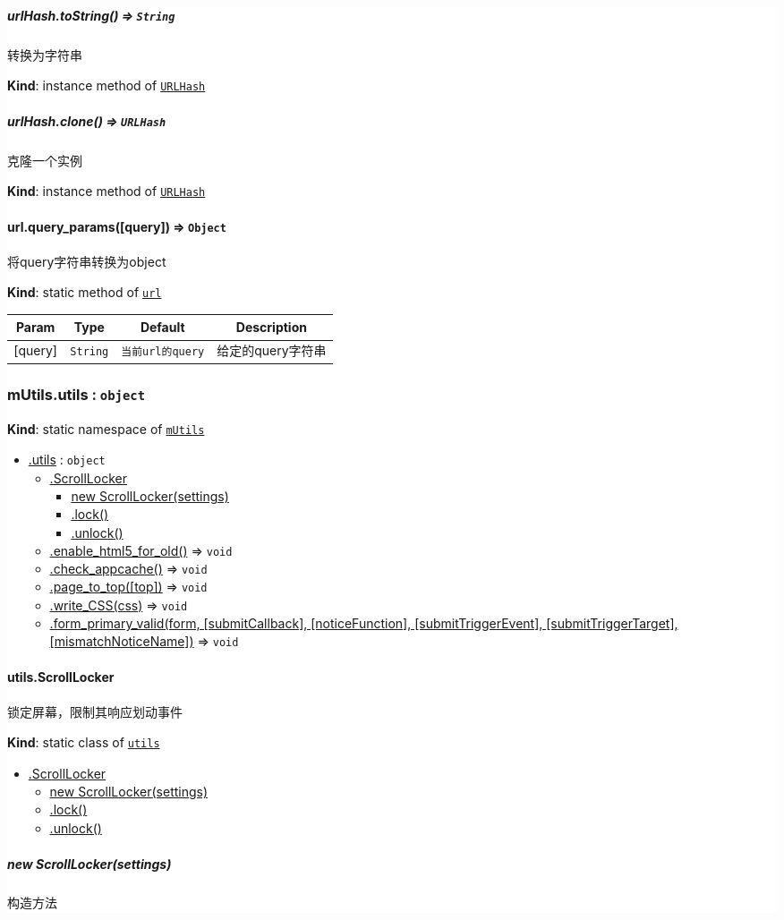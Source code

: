 <a name="mUtils.url.URLHash+toString"></a>

##### urlHash.toString() ⇒ <code>String</code>
转换为字符串

**Kind**: instance method of <code>[URLHash](#mUtils.url.URLHash)</code>  
<a name="mUtils.url.URLHash+clone"></a>

##### urlHash.clone() ⇒ <code>URLHash</code>
克隆一个实例

**Kind**: instance method of <code>[URLHash](#mUtils.url.URLHash)</code>  
<a name="mUtils.url.query_params"></a>

#### url.query_params([query]) ⇒ <code>Object</code>
将query字符串转换为object

**Kind**: static method of <code>[url](#mUtils.url)</code>  

| Param | Type | Default | Description |
| --- | --- | --- | --- |
| [query] | <code>String</code> | <code>当前url的query</code> | 给定的query字符串 |

<a name="mUtils.utils"></a>

### mUtils.utils : <code>object</code>
**Kind**: static namespace of <code>[mUtils](#mUtils)</code>  

* [.utils](#mUtils.utils) : <code>object</code>
    * [.ScrollLocker](#mUtils.utils.ScrollLocker)
        * [new ScrollLocker(settings)](#new_mUtils.utils.ScrollLocker_new)
        * [.lock()](#mUtils.utils.ScrollLocker+lock)
        * [.unlock()](#mUtils.utils.ScrollLocker+unlock)
    * [.enable_html5_for_old()](#mUtils.utils.enable_html5_for_old) ⇒ <code>void</code>
    * [.check_appcache()](#mUtils.utils.check_appcache) ⇒ <code>void</code>
    * [.page_to_top([top])](#mUtils.utils.page_to_top) ⇒ <code>void</code>
    * [.write_CSS(css)](#mUtils.utils.write_CSS) ⇒ <code>void</code>
    * [.form_primary_valid(form, [submitCallback], [noticeFunction], [submitTriggerEvent], [submitTriggerTarget], [mismatchNoticeName])](#mUtils.utils.form_primary_valid) ⇒ <code>void</code>

<a name="mUtils.utils.ScrollLocker"></a>

#### utils.ScrollLocker
锁定屏幕，限制其响应划动事件

**Kind**: static class of <code>[utils](#mUtils.utils)</code>  

* [.ScrollLocker](#mUtils.utils.ScrollLocker)
    * [new ScrollLocker(settings)](#new_mUtils.utils.ScrollLocker_new)
    * [.lock()](#mUtils.utils.ScrollLocker+lock)
    * [.unlock()](#mUtils.utils.ScrollLocker+unlock)

<a name="new_mUtils.utils.ScrollLocker_new"></a>

##### new ScrollLocker(settings)
构造方法

